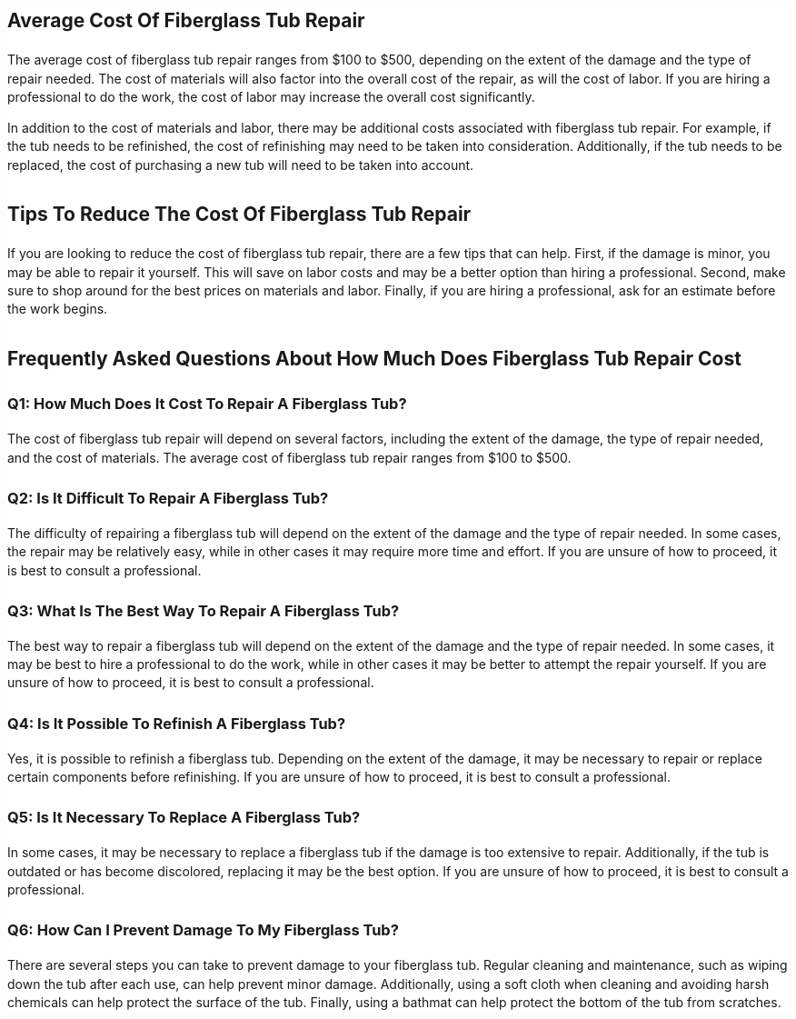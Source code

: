 <h2>Average Cost Of Fiberglass Tub Repair</h2>

<p>The average cost of fiberglass tub repair ranges from $100 to $500, depending on the extent of the damage and the type of repair needed. The cost of materials will also factor into the overall cost of the repair, as will the cost of labor. If you are hiring a professional to do the work, the cost of labor may increase the overall cost significantly.</p>

<p>In addition to the cost of materials and labor, there may be additional costs associated with fiberglass tub repair. For example, if the tub needs to be refinished, the cost of refinishing may need to be taken into consideration. Additionally, if the tub needs to be replaced, the cost of purchasing a new tub will need to be taken into account.</p>

<h2>Tips To Reduce The Cost Of Fiberglass Tub Repair</h2>

<p>If you are looking to reduce the cost of fiberglass tub repair, there are a few tips that can help. First, if the damage is minor, you may be able to repair it yourself. This will save on labor costs and may be a better option than hiring a professional. Second, make sure to shop around for the best prices on materials and labor. Finally, if you are hiring a professional, ask for an estimate before the work begins.</p>

<h2>Frequently Asked Questions About How Much Does Fiberglass Tub Repair Cost</h2>

<h3>Q1: How Much Does It Cost To Repair A Fiberglass Tub?</h3>

<p>The cost of fiberglass tub repair will depend on several factors, including the extent of the damage, the type of repair needed, and the cost of materials. The average cost of fiberglass tub repair ranges from $100 to $500.</p>

<h3>Q2: Is It Difficult To Repair A Fiberglass Tub?</h3>

<p>The difficulty of repairing a fiberglass tub will depend on the extent of the damage and the type of repair needed. In some cases, the repair may be relatively easy, while in other cases it may require more time and effort. If you are unsure of how to proceed, it is best to consult a professional.</p>

<h3>Q3: What Is The Best Way To Repair A Fiberglass Tub?</h3>

<p>The best way to repair a fiberglass tub will depend on the extent of the damage and the type of repair needed. In some cases, it may be best to hire a professional to do the work, while in other cases it may be better to attempt the repair yourself. If you are unsure of how to proceed, it is best to consult a professional.</p>

<h3>Q4: Is It Possible To Refinish A Fiberglass Tub?</h3>

<p>Yes, it is possible to refinish a fiberglass tub. Depending on the extent of the damage, it may be necessary to repair or replace certain components before refinishing. If you are unsure of how to proceed, it is best to consult a professional.</p>

<h3>Q5: Is It Necessary To Replace A Fiberglass Tub?</h3>

<p>In some cases, it may be necessary to replace a fiberglass tub if the damage is too extensive to repair. Additionally, if the tub is outdated or has become discolored, replacing it may be the best option. If you are unsure of how to proceed, it is best to consult a professional.</p>

<h3>Q6: How Can I Prevent Damage To My Fiberglass Tub?</h3>

<p>There are several steps you can take to prevent damage to your fiberglass tub. Regular cleaning and maintenance, such as wiping down the tub after each use, can help prevent minor damage. Additionally, using a soft cloth when cleaning and avoiding harsh chemicals can help protect the surface of the tub. Finally, using a bathmat can help protect the bottom of the tub from scratches.</p>
